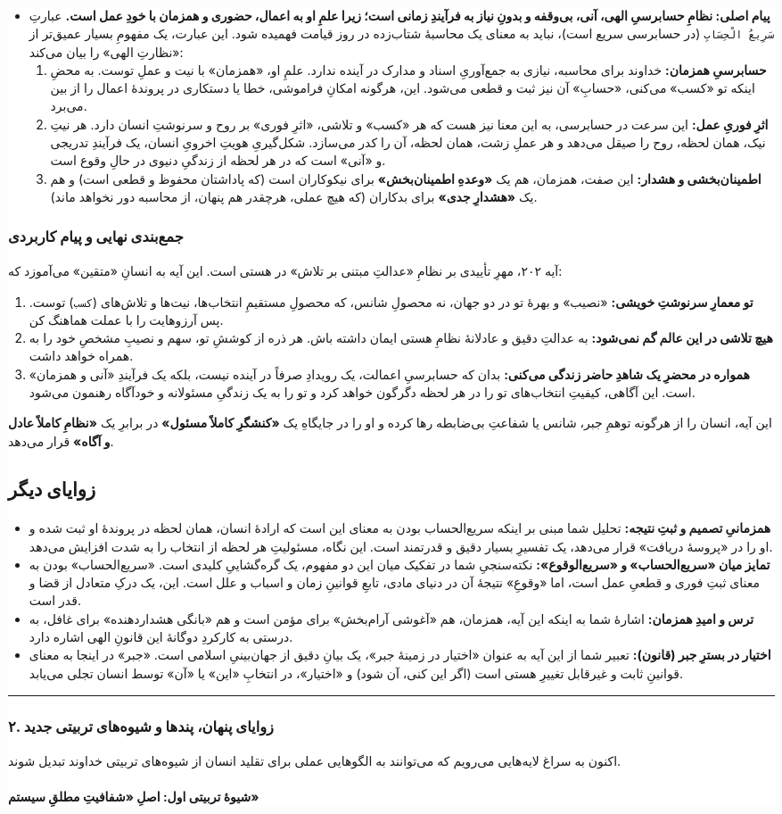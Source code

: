 *   **پیام اصلی: نظامِ حسابرسیِ الهی، آنی، بی‌وقفه و بدونِ نیاز به فرآیندِ زمانی است؛ زیرا علمِ او به اعمال، حضوری و همزمان با خودِ عمل است.**
    عبارتِ `سَرِيعُ الْحِسَابِ` (در حسابرسی سریع است)، نباید به معنای یک محاسبهٔ شتاب‌زده در روز قیامت فهمیده شود. این عبارت، یک مفهومِ بسیار عمیق‌تر از «نظارتِ الهی» را بیان می‌کند:
    1.  **حسابرسیِ همزمان:** خداوند برای محاسبه، نیازی به جمع‌آوریِ اسناد و مدارک در آینده ندارد. علمِ او، «همزمان» با نیت و عملِ توست. به محضِ اینکه تو «کسب» می‌کنی، «حسابِ» آن نیز ثبت و قطعی می‌شود. این، هرگونه امکانِ فراموشی، خطا یا دستکاری در پروندهٔ اعمال را از بین می‌برد.
    2.  **اثرِ فوریِ عمل:** این سرعت در حسابرسی، به این معنا نیز هست که هر «کسب» و تلاشی، «اثرِ فوری» بر روح و سرنوشتِ انسان دارد. هر نیتِ نیک، همان لحظه، روح را صیقل می‌دهد و هر عملِ زشت، همان لحظه، آن را کدر می‌سازد. شکل‌گیریِ هویتِ اخرویِ انسان، یک فرآیندِ تدریجی و «آنی» است که در هر لحظه از زندگیِ دنیوی در حالِ وقوع است.
    3.  **اطمینان‌بخشی و هشدار:** این صفت، همزمان، هم یک **«وعدهِ اطمینان‌بخش»** برای نیکوکاران است (که پاداشتان محفوظ و قطعی است) و هم یک **«هشدارِ جدی»** برای بدکاران (که هیچ عملی، هرچقدر هم پنهان، از محاسبه دور نخواهد ماند).

### **جمع‌بندی نهایی و پیام کاربردی**

آیه ۲۰۲، مهرِ تأییدی بر نظامِ «عدالتِ مبتنی بر تلاش» در هستی است. این آیه به انسانِ «متقین» می‌آموزد که:

1.  **تو معمارِ سرنوشتِ خویشی:** «نصیب» و بهرهٔ تو در دو جهان، نه محصولِ شانس، که محصولِ مستقیمِ انتخاب‌ها، نیت‌ها و تلاش‌های (`کسب`) توست. پس آرزوهایت را با عملت هماهنگ کن.
2.  **هیچ تلاشی در این عالم گم نمی‌شود:** به عدالتِ دقیق و عادلانهٔ نظامِ هستی ایمان داشته باش. هر ذره از کوششِ تو، سهم و نصیبِ مشخصِ خود را به همراه خواهد داشت.
3.  **همواره در محضرِ یک شاهدِ حاضر زندگی می‌کنی:** بدان که حسابرسیِ اعمالت، یک رویدادِ صرفاً در آینده نیست، بلکه یک فرآیندِ «آنی و همزمان» است. این آگاهی، کیفیتِ انتخاب‌های تو را در هر لحظه دگرگون خواهد کرد و تو را به یک زندگیِ مسئولانه و خودآگاه رهنمون می‌شود.

این آیه، انسان را از هرگونه توهمِ جبر، شانس یا شفاعتِ بی‌ضابطه رها کرده و او را در جایگاهِ یک **«کنشگرِ کاملاً مسئول»** در برابرِ یک **«نظامِ کاملاً عادل و آگاه»** قرار می‌دهد.

## زوایای دیگر

*   **همزمانیِ تصمیم و ثبتِ نتیجه:** تحلیل شما مبنی بر اینکه سریع‌الحساب بودن به معنای این است که ارادهٔ انسان، همان لحظه در پروندهٔ او ثبت شده و او را در «پروسهٔ دریافت» قرار می‌دهد، یک تفسیرِ بسیار دقیق و قدرتمند است. این نگاه، مسئولیتِ هر لحظه از انتخاب را به شدت افزایش می‌دهد.
*   **تمایز میان «سریع‌الحساب» و «سریع‌الوقوع»:** نکته‌سنجیِ شما در تفکیک میان این دو مفهوم، یک گره‌گشاییِ کلیدی است. «سریع‌الحساب» بودن به معنای ثبتِ فوری و قطعیِ عمل است، اما «وقوعِ» نتیجهٔ آن در دنیای مادی، تابعِ قوانینِ زمان و اسباب و علل است. این، یک درکِ متعادل از قضا و قدر است.
*   **ترس و امیدِ همزمان:** اشارهٔ شما به اینکه این آیه، همزمان، هم «آغوشی آرام‌بخش» برای مؤمن است و هم «بانگی هشداردهنده» برای غافل، به درستی به کارکردِ دوگانهٔ این قانونِ الهی اشاره دارد.
*   **اختیار در بسترِ جبر (قانون):** تعبیر شما از این آیه به عنوان «اختیار در زمینهٔ جبر»، یک بیانِ دقیق از جهان‌بینیِ اسلامی است. «جبر» در اینجا به معنای قوانینِ ثابت و غیرقابل تغییرِ هستی است (اگر این کنی، آن شود) و «اختیار»، در انتخابِ «این» یا «آن» توسط انسان تجلی می‌یابد.

---

### **۲. زوایای پنهان، پندها و شیوه‌های تربیتی جدید**

اکنون به سراغ لایه‌هایی می‌رویم که می‌توانند به الگوهایی عملی برای تقلید انسان از شیوه‌های تربیتی خداوند تبدیل شوند.

#### **شیوهٔ تربیتی اول: اصلِ «شفافیتِ مطلقِ سیستم»**
